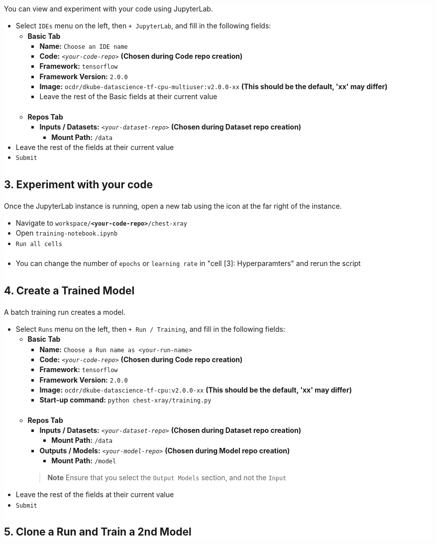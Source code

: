 You can view and experiment with your code using JupyterLab.

- Select `IDEs` menu on the left, then `+ JupyterLab`, and fill in the following fields:
  - **Basic Tab**
    - **Name:** `Choose an IDE name`
    - **Code:** *`<your-code-repo>`*  **(Chosen during Code repo creation)**
    - **Framework:** `tensorflow`
    - **Framework Version:** `2.0.0`
    - **Image:** `ocdr/dkube-datascience-tf-cpu-multiuser:v2.0.0-xx`   **(This should be the default, 'xx' may differ)**
    - Leave the rest of the Basic fields at their current value<br><br>
  - **Repos Tab**
    - **Inputs / Datasets:** *`<your-dataset-repo>`*   **(Chosen during Dataset repo creation)**
      - **Mount Path:** `/data`
- Leave the rest of the fields at their current value
- `Submit`

## 3. Experiment with your code

Once the JupyterLab instance is running, open a new tab using the icon at the far right of the instance.

- Navigate to <code>workspace/**\<your-code-repo\>**/chest-xray</code>
- Open `training-notebook.ipynb`
- `Run all cells` <br><br>
- You can change the number of `epochs` or `learning rate` in "cell [3]: Hyperparamters" and rerun the script

## 4. Create a Trained Model

A batch training run creates a model.

- Select `Runs` menu on the left, then `+ Run / Training`, and fill in the following fields:
  - **Basic Tab**
    - **Name:**  `Choose a Run name as <your-run-name>`
    - **Code:** *`<your-code-repo>`*  **(Chosen during Code repo creation)**
    - **Framework:** `tensorflow`
    - **Framework Version:** `2.0.0`
    - **Image:** `ocdr/dkube-datascience-tf-cpu:v2.0.0-xx`   **(This should be the default, 'xx' may differ)**
    - **Start-up command:** `python chest-xray/training.py` <br><br>
  - **Repos Tab**
    - **Inputs / Datasets:** *`<your-dataset-repo>`*   **(Chosen during Dataset repo creation)**
      - **Mount Path:** `/data`
    - **Outputs / Models:** *`<your-model-repo>`*   **(Chosen during Model repo creation)**
      - **Mount Path:** `/model`
    > **Note** Ensure that you select the `Output Models` section, and not the `Input`
- Leave the rest of the fields at their current value
- `Submit`

## 5. Clone a Run and Train a 2nd Model
